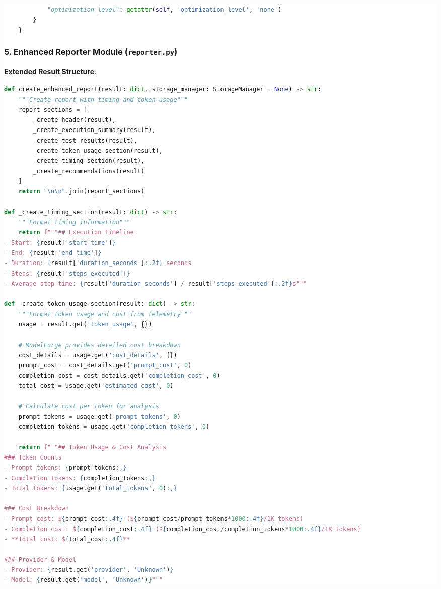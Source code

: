 ```python
            "optimization_level": getattr(self, 'optimization_level', 'none')
        }
    }
```

### 5. Enhanced Reporter Module (`reporter.py`)

**Extended Result Structure**:
```python
def create_enhanced_report(result: dict, storage_manager: StorageManager = None) -> str:
    """Create report with timing and token usage"""
    report_sections = [
        _create_header(result),
        _create_execution_summary(result),
        _create_test_results(result),
        _create_token_usage_section(result),
        _create_timing_section(result),
        _create_recommendations(result)
    ]
    return "\n\n".join(report_sections)

def _create_timing_section(result: dict) -> str:
    """Format timing information"""
    return f"""## Execution Timeline
- Start: {result['start_time']}
- End: {result['end_time']}
- Duration: {result['duration_seconds']:.2f} seconds
- Steps: {result['steps_executed']}
- Average step time: {result['duration_seconds'] / result['steps_executed']:.2f}s"""

def _create_token_usage_section(result: dict) -> str:
    """Format token usage and cost from telemetry"""
    usage = result.get('token_usage', {})
    
    # ModelForge provides detailed cost breakdown
    cost_details = usage.get('cost_details', {})
    prompt_cost = cost_details.get('prompt_cost', 0)
    completion_cost = cost_details.get('completion_cost', 0)
    total_cost = usage.get('estimated_cost', 0)
    
    # Calculate cost per token for analysis
    prompt_tokens = usage.get('prompt_tokens', 0)
    completion_tokens = usage.get('completion_tokens', 0)
    
    return f"""## Token Usage & Cost Analysis
### Token Counts
- Prompt tokens: {prompt_tokens:,}
- Completion tokens: {completion_tokens:,}
- Total tokens: {usage.get('total_tokens', 0):,}

### Cost Breakdown
- Prompt cost: ${prompt_cost:.4f} (${prompt_cost/prompt_tokens*1000:.4f}/1K tokens)
- Completion cost: ${completion_cost:.4f} (${completion_cost/completion_tokens*1000:.4f}/1K tokens)
- **Total cost: ${total_cost:.4f}**

### Provider & Model
- Provider: {result.get('provider', 'Unknown')}
- Model: {result.get('model', 'Unknown')}"""
```
